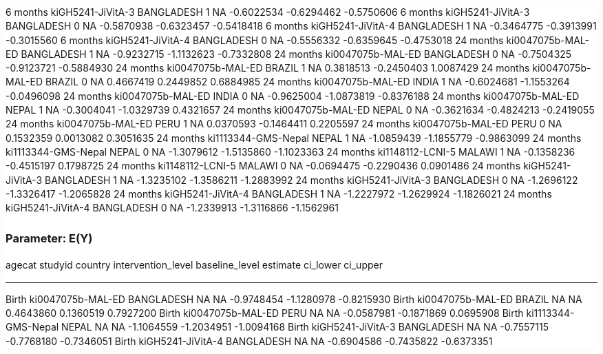 6 months    kiGH5241-JiVitA-3     BANGLADESH   1                    NA                -0.6022534   -0.6294462   -0.5750606
6 months    kiGH5241-JiVitA-3     BANGLADESH   0                    NA                -0.5870938   -0.6323457   -0.5418418
6 months    kiGH5241-JiVitA-4     BANGLADESH   1                    NA                -0.3464775   -0.3913991   -0.3015560
6 months    kiGH5241-JiVitA-4     BANGLADESH   0                    NA                -0.5556332   -0.6359645   -0.4753018
24 months   ki0047075b-MAL-ED     BANGLADESH   1                    NA                -0.9232715   -1.1132623   -0.7332808
24 months   ki0047075b-MAL-ED     BANGLADESH   0                    NA                -0.7504325   -0.9123721   -0.5884930
24 months   ki0047075b-MAL-ED     BRAZIL       1                    NA                 0.3818513   -0.2450403    1.0087429
24 months   ki0047075b-MAL-ED     BRAZIL       0                    NA                 0.4667419    0.2449852    0.6884985
24 months   ki0047075b-MAL-ED     INDIA        1                    NA                -0.6024681   -1.1553264   -0.0496098
24 months   ki0047075b-MAL-ED     INDIA        0                    NA                -0.9625004   -1.0873819   -0.8376188
24 months   ki0047075b-MAL-ED     NEPAL        1                    NA                -0.3004041   -1.0329739    0.4321657
24 months   ki0047075b-MAL-ED     NEPAL        0                    NA                -0.3621634   -0.4824213   -0.2419055
24 months   ki0047075b-MAL-ED     PERU         1                    NA                 0.0370593   -0.1464411    0.2205597
24 months   ki0047075b-MAL-ED     PERU         0                    NA                 0.1532359    0.0013082    0.3051635
24 months   ki1113344-GMS-Nepal   NEPAL        1                    NA                -1.0859439   -1.1855779   -0.9863099
24 months   ki1113344-GMS-Nepal   NEPAL        0                    NA                -1.3079612   -1.5135860   -1.1023363
24 months   ki1148112-LCNI-5      MALAWI       1                    NA                -0.1358236   -0.4515197    0.1798725
24 months   ki1148112-LCNI-5      MALAWI       0                    NA                -0.0694475   -0.2290436    0.0901486
24 months   kiGH5241-JiVitA-3     BANGLADESH   1                    NA                -1.3235102   -1.3586211   -1.2883992
24 months   kiGH5241-JiVitA-3     BANGLADESH   0                    NA                -1.2696122   -1.3326417   -1.2065828
24 months   kiGH5241-JiVitA-4     BANGLADESH   1                    NA                -1.2227972   -1.2629924   -1.1826021
24 months   kiGH5241-JiVitA-4     BANGLADESH   0                    NA                -1.2339913   -1.3116866   -1.1562961


### Parameter: E(Y)


agecat      studyid               country      intervention_level   baseline_level      estimate     ci_lower     ci_upper
----------  --------------------  -----------  -------------------  ---------------  -----------  -----------  -----------
Birth       ki0047075b-MAL-ED     BANGLADESH   NA                   NA                -0.9748454   -1.1280978   -0.8215930
Birth       ki0047075b-MAL-ED     BRAZIL       NA                   NA                 0.4643860    0.1360519    0.7927200
Birth       ki0047075b-MAL-ED     PERU         NA                   NA                -0.0587981   -0.1871869    0.0695908
Birth       ki1113344-GMS-Nepal   NEPAL        NA                   NA                -1.1064559   -1.2034951   -1.0094168
Birth       kiGH5241-JiVitA-3     BANGLADESH   NA                   NA                -0.7557115   -0.7768180   -0.7346051
Birth       kiGH5241-JiVitA-4     BANGLADESH   NA                   NA                -0.6904586   -0.7435822   -0.6373351